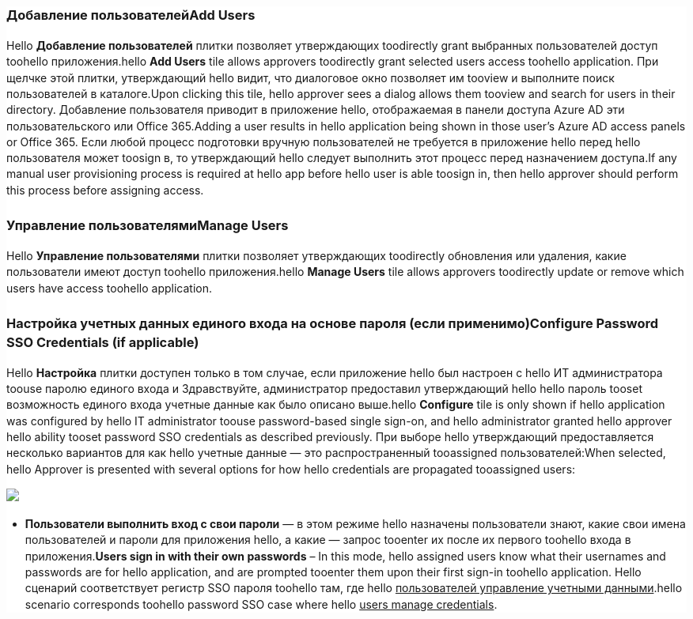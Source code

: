 ### <a name="add-users"></a><span data-ttu-id="8b727-157">Добавление пользователей</span><span class="sxs-lookup"><span data-stu-id="8b727-157">Add Users</span></span>
<span data-ttu-id="8b727-158">Hello **Добавление пользователей** плитки позволяет утверждающих toodirectly grant выбранных пользователей доступ toohello приложения.</span><span class="sxs-lookup"><span data-stu-id="8b727-158">hello **Add Users** tile allows approvers toodirectly grant selected users access toohello application.</span></span> <span data-ttu-id="8b727-159">При щелчке этой плитки, утверждающий hello видит, что диалоговое окно позволяет им tooview и выполните поиск пользователей в каталоге.</span><span class="sxs-lookup"><span data-stu-id="8b727-159">Upon clicking this tile, hello approver sees a dialog allows them tooview and search for users in their directory.</span></span> <span data-ttu-id="8b727-160">Добавление пользователя приводит в приложение hello, отображаемая в панели доступа Azure AD эти пользовательского или Office 365.</span><span class="sxs-lookup"><span data-stu-id="8b727-160">Adding a user results in hello application being shown in those user’s Azure AD access panels or Office 365.</span></span> <span data-ttu-id="8b727-161">Если любой процесс подготовки вручную пользователей не требуется в приложение hello перед hello пользователя может toosign в, то утверждающий hello следует выполнить этот процесс перед назначением доступа.</span><span class="sxs-lookup"><span data-stu-id="8b727-161">If any manual user provisioning process is required at hello app before hello user is able toosign in, then hello approver should perform this process before assigning access.</span></span>  

### <a name="manage-users"></a><span data-ttu-id="8b727-162">Управление пользователями</span><span class="sxs-lookup"><span data-stu-id="8b727-162">Manage Users</span></span>
<span data-ttu-id="8b727-163">Hello **Управление пользователями** плитки позволяет утверждающих toodirectly обновления или удаления, какие пользователи имеют доступ toohello приложения.</span><span class="sxs-lookup"><span data-stu-id="8b727-163">hello **Manage Users** tile allows approvers toodirectly update or remove which users have access toohello application.</span></span> 

### <a name="configure-password-sso-credentials-if-applicable"></a><span data-ttu-id="8b727-164">Настройка учетных данных единого входа на основе пароля (если применимо)</span><span class="sxs-lookup"><span data-stu-id="8b727-164">Configure Password SSO Credentials (if applicable)</span></span>
<span data-ttu-id="8b727-165">Hello **Настройка** плитки доступен только в том случае, если приложение hello был настроен с hello ИТ администратора toouse паролю единого входа и Здравствуйте, администратор предоставил утверждающий hello hello пароль tooset возможность единого входа учетные данные как было описано выше.</span><span class="sxs-lookup"><span data-stu-id="8b727-165">hello **Configure** tile is only shown if hello application was configured by hello IT administrator toouse password-based single sign-on, and hello administrator granted hello approver hello ability tooset password SSO credentials as described previously.</span></span> <span data-ttu-id="8b727-166">При выборе hello утверждающий предоставляется несколько вариантов для как hello учетные данные — это распространенный tooassigned пользователей:</span><span class="sxs-lookup"><span data-stu-id="8b727-166">When selected, hello Approver is presented with several options for how hello credentials are propagated tooassigned users:</span></span>

![][3]

* <span data-ttu-id="8b727-167">**Пользователи выполнить вход с свои пароли** — в этом режиме hello назначены пользователи знают, какие свои имена пользователей и пароли для приложения hello, а какие — запрос tooenter их после их первого toohello входа в приложения.</span><span class="sxs-lookup"><span data-stu-id="8b727-167">**Users sign in with their own passwords** – In this mode, hello assigned users know what their usernames and passwords are for hello application, and are prompted tooenter them upon their first sign-in toohello application.</span></span> <span data-ttu-id="8b727-168">Hello сценарий соответствует регистр SSO пароля toohello там, где hello [пользователей управление учетными данными](active-directory-appssoaccess-whatis.md#password-based-single-sign-on).</span><span class="sxs-lookup"><span data-stu-id="8b727-168">hello scenario corresponds toohello password SSO case where hello [users manage credentials](active-directory-appssoaccess-whatis.md#password-based-single-sign-on).</span></span>

[1]: ./media/active-directory-self-service-application-access/ssaa_admin.PNG
[2]: ./media/active-directory-self-service-application-access/ssaa_ap_manage_app.PNG
[3]: ./media/active-directory-self-service-application-access/ssaa_ap_manage_app_config.PNG